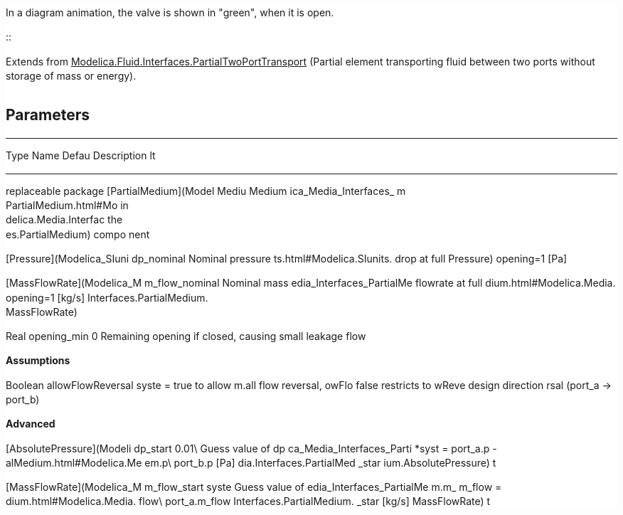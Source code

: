 In a diagram animation, the valve is shown in "green", when it is open.

::

Extends from
[Modelica.Fluid.Interfaces.PartialTwoPortTransport](Modelica_Fluid_Interfaces.html#Modelica.Fluid.Interfaces.PartialTwoPortTransport)
(Partial element transporting fluid between two ports without storage of
mass or energy).

Parameters
----------

  ------------------------------------------------------------------------
  Type                      Name                  Defau Description
                                                  lt    
  ------------------------- --------------------- ----- ------------------
  replaceable package       [PartialMedium](Model Mediu 
  Medium                    ica_Media_Interfaces_ m     
                            PartialMedium.html#Mo in    
                            delica.Media.Interfac the   
                            es.PartialMedium)     compo 
                                                  nent  

  [Pressure](Modelica_SIuni dp\_nominal                 Nominal pressure
  ts.html#Modelica.SIunits.                             drop at full
  Pressure)                                             opening=1 [Pa]

  [MassFlowRate](Modelica_M m\_flow\_nominal            Nominal mass
  edia_Interfaces_PartialMe                             flowrate at full
  dium.html#Modelica.Media.                             opening=1 [kg/s]
  Interfaces.PartialMedium.                             
  MassFlowRate)                                         

  Real                      opening\_min          0     Remaining opening
                                                        if closed, causing
                                                        small leakage flow

  **Assumptions**                                       

  Boolean                   allowFlowReversal     syste = true to allow
                                                  m.all flow reversal,
                                                  owFlo false restricts to
                                                  wReve design direction
                                                  rsal  (port\_a -\>
                                                        port\_b)

  **Advanced**                                          

  [AbsolutePressure](Modeli dp\_start             0.01\ Guess value of dp
  ca_Media_Interfaces_Parti                       *syst = port\_a.p -
  alMedium.html#Modelica.Me                       em.p\ port\_b.p [Pa]
  dia.Interfaces.PartialMed                       _star 
  ium.AbsolutePressure)                           t     

  [MassFlowRate](Modelica_M m\_flow\_start        syste Guess value of
  edia_Interfaces_PartialMe                       m.m\_ m\_flow =
  dium.html#Modelica.Media.                       flow\ port\_a.m\_flow
  Interfaces.PartialMedium.                       _star [kg/s]
  MassFlowRate)                                   t     
